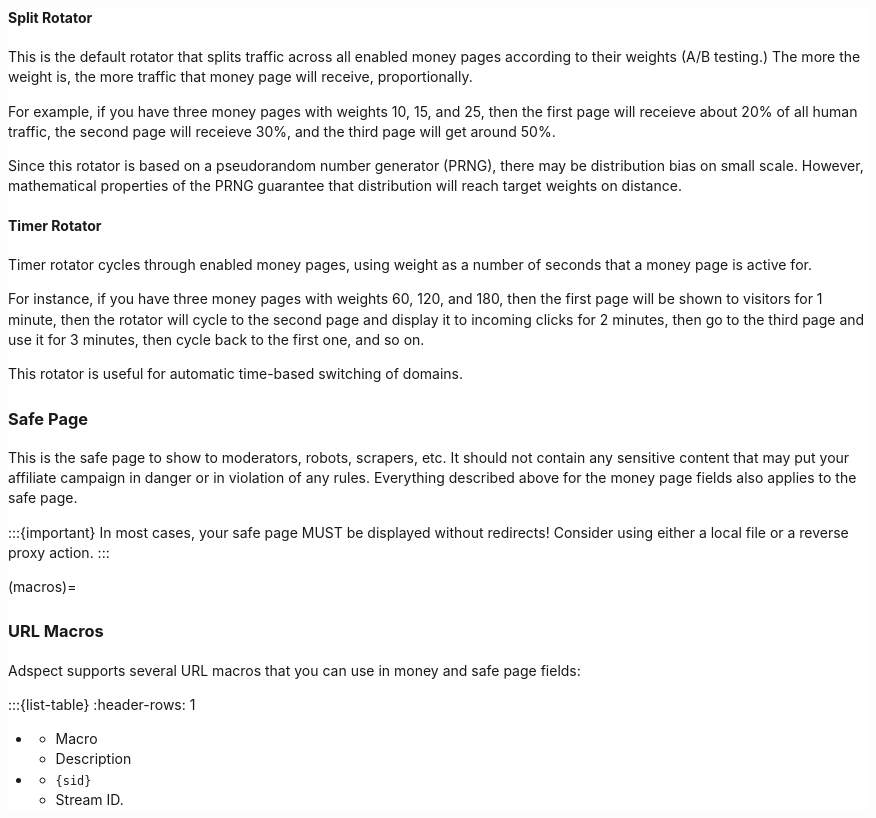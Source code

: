 #### Split Rotator

This is the default rotator that splits traffic across all enabled money pages according to their weights (A/B testing.)
The more the weight is, the more traffic that money page will receive, proportionally.

For example, if you have three money pages with weights 10, 15, and 25, then the first page will receieve about
20% of all human traffic, the second page will receieve 30%, and the third page will get around 50%.

Since this rotator is based on a pseudorandom number generator (PRNG), there may be distribution bias on small scale.
However, mathematical properties of the PRNG guarantee that distribution will reach target weights on distance.

#### Timer Rotator

Timer rotator cycles through enabled money pages, using weight as a number of seconds that a money page is active for.

For instance, if you have three money pages with weights 60, 120, and 180, then the first page will be shown to visitors
for 1 minute, then the rotator will cycle to the second page and display it to incoming clicks for 2 minutes, then go to
the third page and use it for 3 minutes, then cycle back to the first one, and so on.

This rotator is useful for automatic time-based switching of domains.

### Safe Page

This is the safe page to show to moderators, robots, scrapers, etc.  It should not contain any sensitive content
that may put your affiliate campaign in danger or in violation of any rules.  Everything described above for
the money page fields also applies to the safe page.

:::{important}
In most cases, your safe page MUST be displayed without redirects!  Consider using either a local file or a reverse proxy action.
:::

(macros)=
### URL Macros

Adspect supports several URL macros that you can use in money and safe page fields:

:::{list-table}
:header-rows: 1

* - Macro
  - Description

* - `{sid}`
  - Stream ID.
